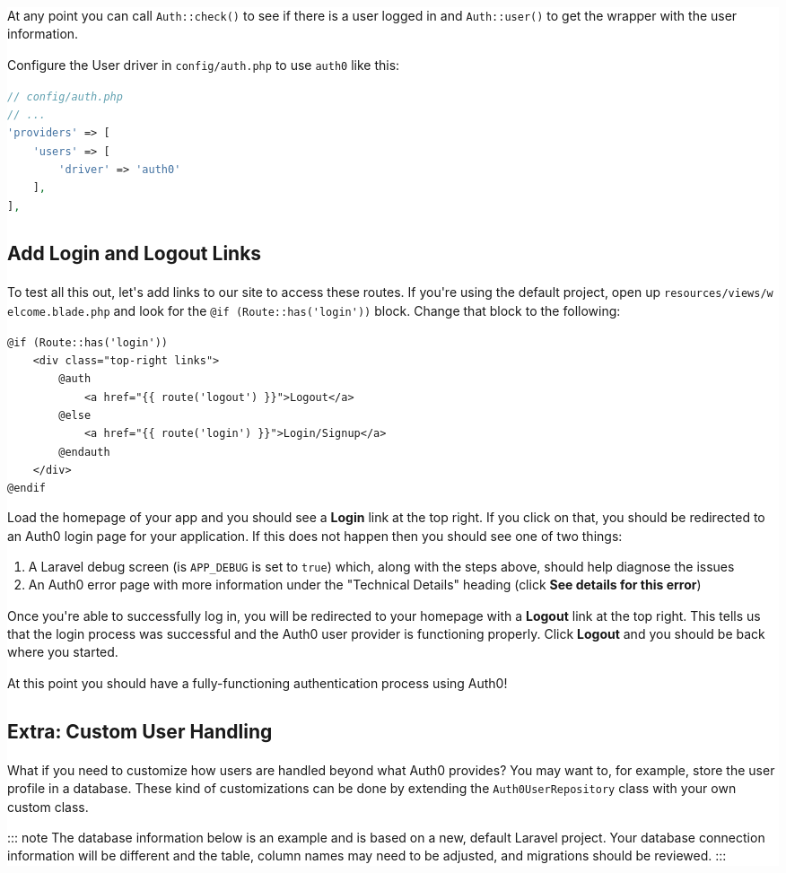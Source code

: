At any point you can call `Auth::check()` to see if there is a user logged in and `Auth::user()` to get the wrapper with the user information.

Configure the User driver in `config/auth.php` to use `auth0` like this:

```php
// config/auth.php
// ...
'providers' => [
    'users' => [
        'driver' => 'auth0'
    ],
],
```

## Add Login and Logout Links

To test all this out, let's add links to our site to access these routes. If you're using the default project, open up `resources/views/welcome.blade.php` and look for the `@if (Route::has('login'))` block. Change that block to the following:

```blade
@if (Route::has('login'))
    <div class="top-right links">
        @auth
            <a href="{{ route('logout') }}">Logout</a>
        @else
            <a href="{{ route('login') }}">Login/Signup</a>
        @endauth
    </div>
@endif
```

Load the homepage of your app and you should see a **Login** link at the top right. If you click on that, you should be redirected to an Auth0 login page for your application. If this does not happen then you should see one of two things:

1. A Laravel debug screen (is `APP_DEBUG` is set to `true`) which, along with the steps above, should help diagnose the issues
1. An Auth0 error page with more information under the "Technical Details" heading (click **See details for this error**)

Once you're able to successfully log in, you will be redirected to your homepage with a **Logout** link at the top right. This tells us that the login process was successful and the Auth0 user provider is functioning properly. Click **Logout** and you should be back where you started. 

At this point you should have a fully-functioning authentication process using Auth0! 

## Extra: Custom User Handling

What if you need to customize how users are handled beyond what Auth0 provides? You may want to, for example, store the user profile in a database. These kind of customizations can be done by extending the `Auth0UserRepository` class with your own custom class.

::: note
The database information below is an example and is based on a new, default Laravel project. Your database connection information will be different and the table, column names may need to be adjusted, and migrations should be reviewed.
:::
